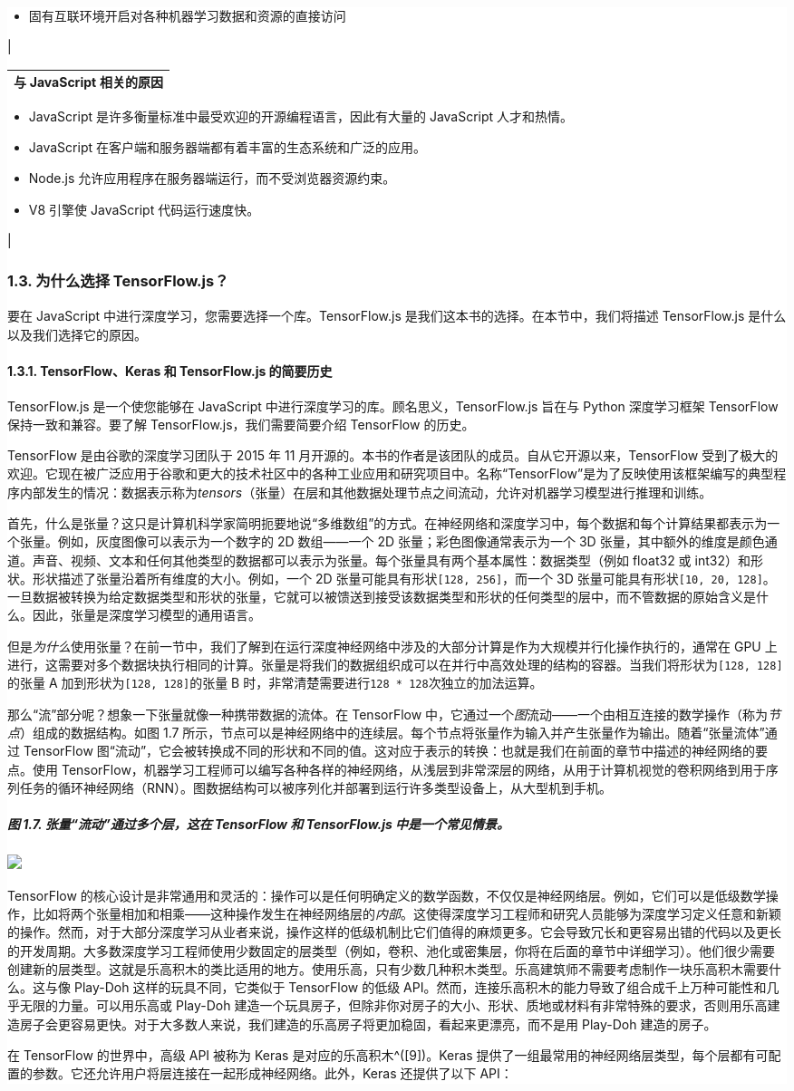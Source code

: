 +   固有互联环境开启对各种机器学习数据和资源的直接访问

|

| 与 JavaScript 相关的原因 |
| --- |

+   JavaScript 是许多衡量标准中最受欢迎的开源编程语言，因此有大量的 JavaScript 人才和热情。

+   JavaScript 在客户端和服务器端都有着丰富的生态系统和广泛的应用。

+   Node.js 允许应用程序在服务器端运行，而不受浏览器资源约束。

+   V8 引擎使 JavaScript 代码运行速度快。

|

### 1.3\. 为什么选择 TensorFlow.js？

要在 JavaScript 中进行深度学习，您需要选择一个库。TensorFlow.js 是我们这本书的选择。在本节中，我们将描述 TensorFlow.js 是什么以及我们选择它的原因。

#### 1.3.1\. TensorFlow、Keras 和 TensorFlow.js 的简要历史

TensorFlow.js 是一个使您能够在 JavaScript 中进行深度学习的库。顾名思义，TensorFlow.js 旨在与 Python 深度学习框架 TensorFlow 保持一致和兼容。要了解 TensorFlow.js，我们需要简要介绍 TensorFlow 的历史。

TensorFlow 是由谷歌的深度学习团队于 2015 年 11 月开源的。本书的作者是该团队的成员。自从它开源以来，TensorFlow 受到了极大的欢迎。它现在被广泛应用于谷歌和更大的技术社区中的各种工业应用和研究项目中。名称“TensorFlow”是为了反映使用该框架编写的典型程序内部发生的情况：数据表示称为*tensors*（张量）在层和其他数据处理节点之间流动，允许对机器学习模型进行推理和训练。

首先，什么是张量？这只是计算机科学家简明扼要地说“多维数组”的方式。在神经网络和深度学习中，每个数据和每个计算结果都表示为一个张量。例如，灰度图像可以表示为一个数字的 2D 数组——一个 2D 张量；彩色图像通常表示为一个 3D 张量，其中额外的维度是颜色通道。声音、视频、文本和任何其他类型的数据都可以表示为张量。每个张量具有两个基本属性：数据类型（例如 float32 或 int32）和形状。形状描述了张量沿着所有维度的大小。例如，一个 2D 张量可能具有形状`[128, 256]`，而一个 3D 张量可能具有形状`[10, 20, 128]`。一旦数据被转换为给定数据类型和形状的张量，它就可以被馈送到接受该数据类型和形状的任何类型的层中，而不管数据的原始含义是什么。因此，张量是深度学习模型的通用语言。

但是*为什么*使用张量？在前一节中，我们了解到在运行深度神经网络中涉及的大部分计算是作为大规模并行化操作执行的，通常在 GPU 上进行，这需要对多个数据块执行相同的计算。张量是将我们的数据组织成可以在并行中高效处理的结构的容器。当我们将形状为`[128, 128]`的张量 A 加到形状为`[128, 128]`的张量 B 时，非常清楚需要进行`128 * 128`次独立的加法运算。

那么“流”部分呢？想象一下张量就像一种携带数据的流体。在 TensorFlow 中，它通过一个*图*流动——一个由相互连接的数学操作（称为*节点*）组成的数据结构。如图 1.7 所示，节点可以是神经网络中的连续层。每个节点将张量作为输入并产生张量作为输出。随着“张量流体”通过 TensorFlow 图“流动”，它会被转换成不同的形状和不同的值。这对应于表示的转换：也就是我们在前面的章节中描述的神经网络的要点。使用 TensorFlow，机器学习工程师可以编写各种各样的神经网络，从浅层到非常深层的网络，从用于计算机视觉的卷积网络到用于序列任务的循环神经网络（RNN）。图数据结构可以被序列化并部署到运行许多类型设备上，从大型机到手机。  

##### 图 1.7\. 张量“流动”通过多个层，这在 TensorFlow 和 TensorFlow.js 中是一个常见情景。

![](img/01fig07_alt.jpg)

TensorFlow 的核心设计是非常通用和灵活的：操作可以是任何明确定义的数学函数，不仅仅是神经网络层。例如，它们可以是低级数学操作，比如将两个张量相加和相乘——这种操作发生在神经网络层的*内部*。这使得深度学习工程师和研究人员能够为深度学习定义任意和新颖的操作。然而，对于大部分深度学习从业者来说，操作这样的低级机制比它们值得的麻烦更多。它会导致冗长和更容易出错的代码以及更长的开发周期。大多数深度学习工程师使用少数固定的层类型（例如，卷积、池化或密集层，你将在后面的章节中详细学习）。他们很少需要创建新的层类型。这就是乐高积木的类比适用的地方。使用乐高，只有少数几种积木类型。乐高建筑师不需要考虑制作一块乐高积木需要什么。这与像 Play-Doh 这样的玩具不同，它类似于 TensorFlow 的低级 API。然而，连接乐高积木的能力导致了组合成千上万种可能性和几乎无限的力量。可以用乐高或 Play-Doh 建造一个玩具房子，但除非你对房子的大小、形状、质地或材料有非常特殊的要求，否则用乐高建造房子会更容易更快。对于大多数人来说，我们建造的乐高房子将更加稳固，看起来更漂亮，而不是用 Play-Doh 建造的房子。

在 TensorFlow 的世界中，高级 API 被称为 Keras 是对应的乐高积木^([9])。Keras 提供了一组最常用的神经网络层类型，每个层都有可配置的参数。它还允许用户将层连接在一起形成神经网络。此外，Keras 还提供了以下 API：
